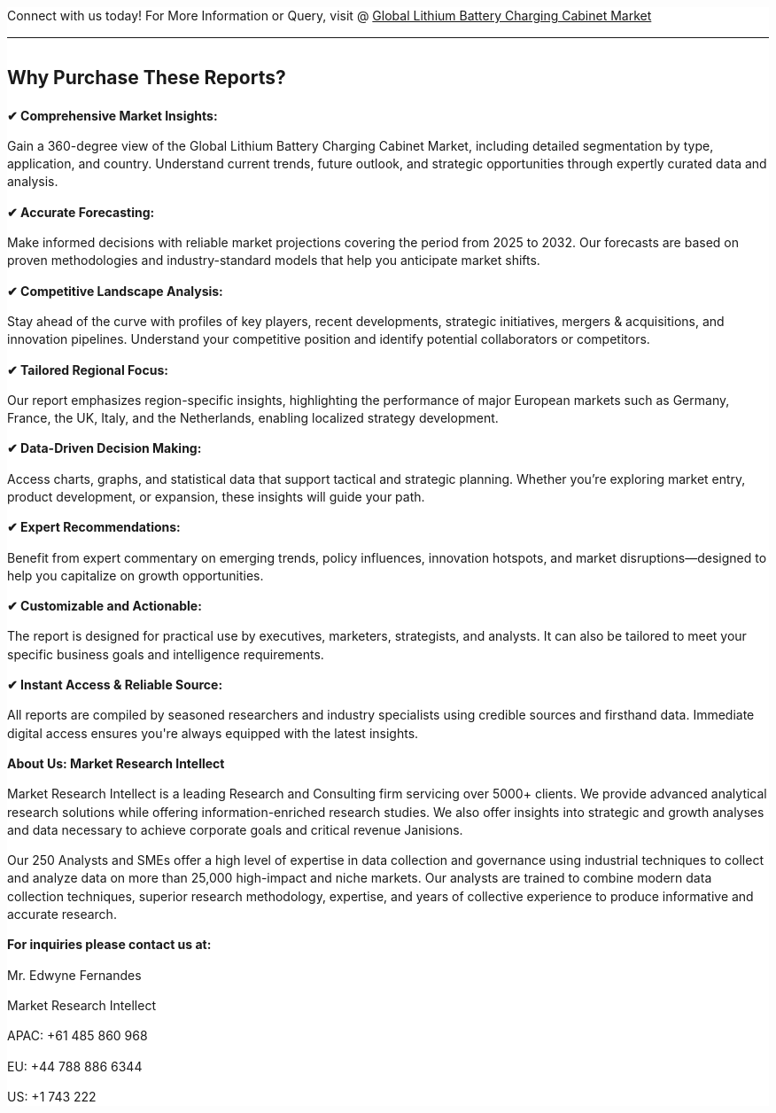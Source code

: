 Connect with us today!</a> For More Information or Query, visit&nbsp;@</strong>&nbsp;</span><span class="font-[700]"><a href="https://www.marketresearchintellect.com/product/lithium-battery-charging-cabinet-market/?utm_source=Linkedin&utm_medium=042" target="_blank" data-tracking-control-name="article-ssr-frontend-pulse_little-text-block" data-tracking-will-navigate="" data-test-link="">Global Lithium Battery Charging Cabinet Market</a></span></p></blockquote><hr /><h2>Why Purchase These Reports?</h2><p><strong>✔ Comprehensive Market Insights:</strong></p><p>Gain a 360-degree view of the Global Lithium Battery Charging Cabinet Market, including detailed segmentation by type, application, and country. Understand current trends, future outlook, and strategic opportunities through expertly curated data and analysis.</p><p><strong>✔ Accurate Forecasting:</strong></p><p>Make informed decisions with reliable market projections covering the period from 2025 to 2032. Our forecasts are based on proven methodologies and industry-standard models that help you anticipate market shifts.</p><p><strong>✔ Competitive Landscape Analysis:</strong></p><p>Stay ahead of the curve with profiles of key players, recent developments, strategic initiatives, mergers &amp; acquisitions, and innovation pipelines. Understand your competitive position and identify potential collaborators or competitors.</p><p><strong>✔ Tailored Regional Focus:</strong></p><p>Our report emphasizes region-specific insights, highlighting the performance of major European markets such as Germany, France, the UK, Italy, and the Netherlands, enabling localized strategy development.</p><p><strong>✔ Data-Driven Decision Making:</strong></p><p>Access charts, graphs, and statistical data that support tactical and strategic planning. Whether you&rsquo;re exploring market entry, product development, or expansion, these insights will guide your path.</p><p><strong>✔ Expert Recommendations:</strong></p><p>Benefit from expert commentary on emerging trends, policy influences, innovation hotspots, and market disruptions&mdash;designed to help you capitalize on growth opportunities.</p><p><strong>✔ Customizable and Actionable:</strong></p><p>The report is designed for practical use by executives, marketers, strategists, and analysts. It can also be tailored to meet your specific business goals and intelligence requirements.</p><p><strong>✔ Instant Access &amp; Reliable Source:</strong></p><p>All reports are compiled by seasoned researchers and industry specialists using credible sources and firsthand data. Immediate digital access ensures you're always equipped with the latest insights.</p><p><strong><span class="font-[700]">About Us: Market Research Intellect</span></strong></p><p><span class="">Market Research Intellect is a leading Research and Consulting firm servicing over 5000+ clients. We provide advanced analytical research solutions while offering information-enriched research studies.&nbsp;</span>We also offer insights into strategic and growth analyses and data necessary to achieve corporate goals and critical revenue Janisions.</p><p><span class="">Our 250 Analysts and SMEs offer a high level of expertise in data collection and governance using industrial techniques to collect and analyze data on more than 25,000 high-impact and niche markets. Our analysts are trained to combine modern data collection techniques, superior research methodology, expertise, and years of collective experience to produce informative and accurate research.</span></p><p><strong>For inquiries please contact us at:</strong></p><p>Mr. Edwyne Fernandes</p><p>Market Research Intellect</p><p>APAC: +61 485 860 968</p><p>EU: +44 788 886 6344</p><p>US: +1 743 222